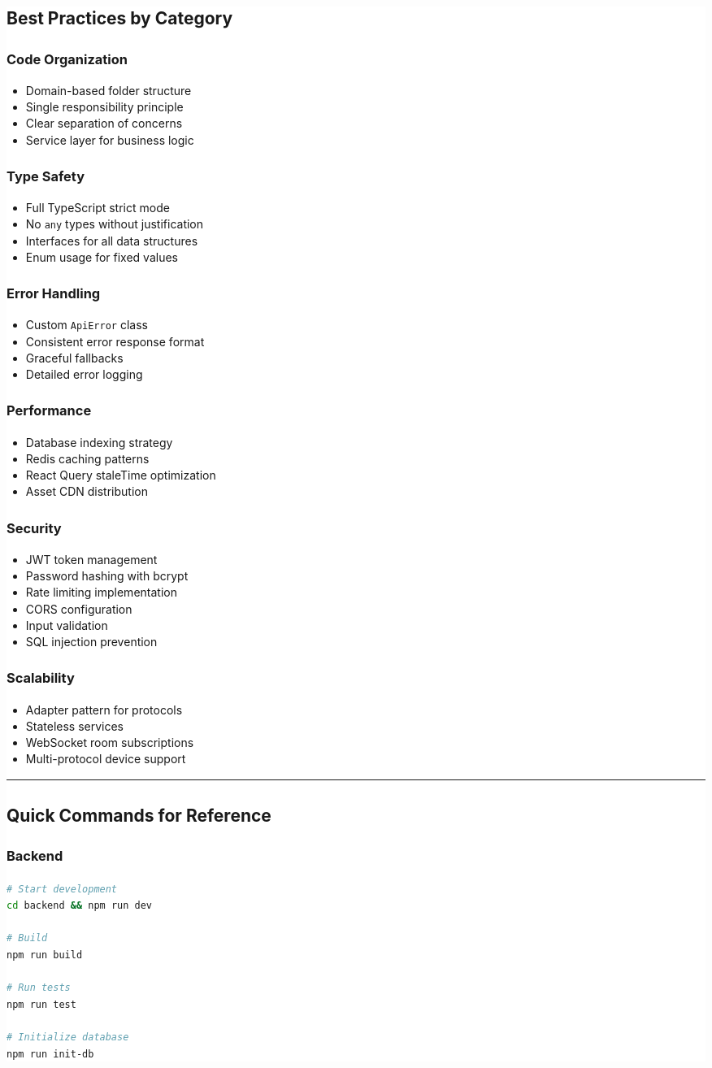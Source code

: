 ## Best Practices by Category

### Code Organization
- Domain-based folder structure
- Single responsibility principle
- Clear separation of concerns
- Service layer for business logic

### Type Safety
- Full TypeScript strict mode
- No `any` types without justification
- Interfaces for all data structures
- Enum usage for fixed values

### Error Handling
- Custom `ApiError` class
- Consistent error response format
- Graceful fallbacks
- Detailed error logging

### Performance
- Database indexing strategy
- Redis caching patterns
- React Query staleTime optimization
- Asset CDN distribution

### Security
- JWT token management
- Password hashing with bcrypt
- Rate limiting implementation
- CORS configuration
- Input validation
- SQL injection prevention

### Scalability
- Adapter pattern for protocols
- Stateless services
- WebSocket room subscriptions
- Multi-protocol device support

---

## Quick Commands for Reference

### Backend
```bash
# Start development
cd backend && npm run dev

# Build
npm run build

# Run tests
npm run test

# Initialize database
npm run init-db
```
